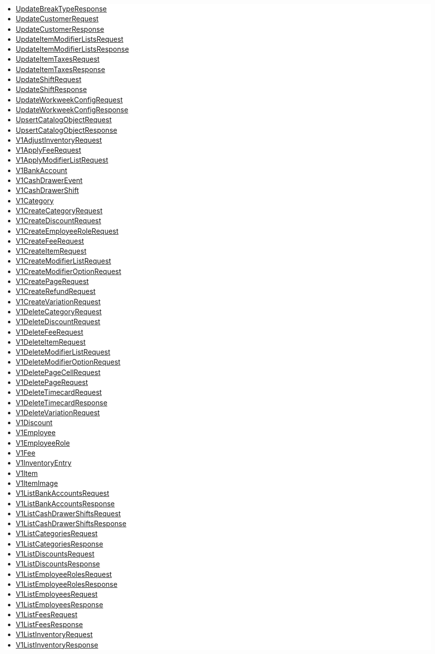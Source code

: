  - [UpdateBreakTypeResponse](UpdateBreakTypeResponse.md)
 - [UpdateCustomerRequest](UpdateCustomerRequest.md)
 - [UpdateCustomerResponse](UpdateCustomerResponse.md)
 - [UpdateItemModifierListsRequest](UpdateItemModifierListsRequest.md)
 - [UpdateItemModifierListsResponse](UpdateItemModifierListsResponse.md)
 - [UpdateItemTaxesRequest](UpdateItemTaxesRequest.md)
 - [UpdateItemTaxesResponse](UpdateItemTaxesResponse.md)
 - [UpdateShiftRequest](UpdateShiftRequest.md)
 - [UpdateShiftResponse](UpdateShiftResponse.md)
 - [UpdateWorkweekConfigRequest](UpdateWorkweekConfigRequest.md)
 - [UpdateWorkweekConfigResponse](UpdateWorkweekConfigResponse.md)
 - [UpsertCatalogObjectRequest](UpsertCatalogObjectRequest.md)
 - [UpsertCatalogObjectResponse](UpsertCatalogObjectResponse.md)
 - [V1AdjustInventoryRequest](V1AdjustInventoryRequest.md)
 - [V1ApplyFeeRequest](V1ApplyFeeRequest.md)
 - [V1ApplyModifierListRequest](V1ApplyModifierListRequest.md)
 - [V1BankAccount](V1BankAccount.md)
 - [V1CashDrawerEvent](V1CashDrawerEvent.md)
 - [V1CashDrawerShift](V1CashDrawerShift.md)
 - [V1Category](V1Category.md)
 - [V1CreateCategoryRequest](V1CreateCategoryRequest.md)
 - [V1CreateDiscountRequest](V1CreateDiscountRequest.md)
 - [V1CreateEmployeeRoleRequest](V1CreateEmployeeRoleRequest.md)
 - [V1CreateFeeRequest](V1CreateFeeRequest.md)
 - [V1CreateItemRequest](V1CreateItemRequest.md)
 - [V1CreateModifierListRequest](V1CreateModifierListRequest.md)
 - [V1CreateModifierOptionRequest](V1CreateModifierOptionRequest.md)
 - [V1CreatePageRequest](V1CreatePageRequest.md)
 - [V1CreateRefundRequest](V1CreateRefundRequest.md)
 - [V1CreateVariationRequest](V1CreateVariationRequest.md)
 - [V1DeleteCategoryRequest](V1DeleteCategoryRequest.md)
 - [V1DeleteDiscountRequest](V1DeleteDiscountRequest.md)
 - [V1DeleteFeeRequest](V1DeleteFeeRequest.md)
 - [V1DeleteItemRequest](V1DeleteItemRequest.md)
 - [V1DeleteModifierListRequest](V1DeleteModifierListRequest.md)
 - [V1DeleteModifierOptionRequest](V1DeleteModifierOptionRequest.md)
 - [V1DeletePageCellRequest](V1DeletePageCellRequest.md)
 - [V1DeletePageRequest](V1DeletePageRequest.md)
 - [V1DeleteTimecardRequest](V1DeleteTimecardRequest.md)
 - [V1DeleteTimecardResponse](V1DeleteTimecardResponse.md)
 - [V1DeleteVariationRequest](V1DeleteVariationRequest.md)
 - [V1Discount](V1Discount.md)
 - [V1Employee](V1Employee.md)
 - [V1EmployeeRole](V1EmployeeRole.md)
 - [V1Fee](V1Fee.md)
 - [V1InventoryEntry](V1InventoryEntry.md)
 - [V1Item](V1Item.md)
 - [V1ItemImage](V1ItemImage.md)
 - [V1ListBankAccountsRequest](V1ListBankAccountsRequest.md)
 - [V1ListBankAccountsResponse](V1ListBankAccountsResponse.md)
 - [V1ListCashDrawerShiftsRequest](V1ListCashDrawerShiftsRequest.md)
 - [V1ListCashDrawerShiftsResponse](V1ListCashDrawerShiftsResponse.md)
 - [V1ListCategoriesRequest](V1ListCategoriesRequest.md)
 - [V1ListCategoriesResponse](V1ListCategoriesResponse.md)
 - [V1ListDiscountsRequest](V1ListDiscountsRequest.md)
 - [V1ListDiscountsResponse](V1ListDiscountsResponse.md)
 - [V1ListEmployeeRolesRequest](V1ListEmployeeRolesRequest.md)
 - [V1ListEmployeeRolesResponse](V1ListEmployeeRolesResponse.md)
 - [V1ListEmployeesRequest](V1ListEmployeesRequest.md)
 - [V1ListEmployeesResponse](V1ListEmployeesResponse.md)
 - [V1ListFeesRequest](V1ListFeesRequest.md)
 - [V1ListFeesResponse](V1ListFeesResponse.md)
 - [V1ListInventoryRequest](V1ListInventoryRequest.md)
 - [V1ListInventoryResponse](V1ListInventoryResponse.md)